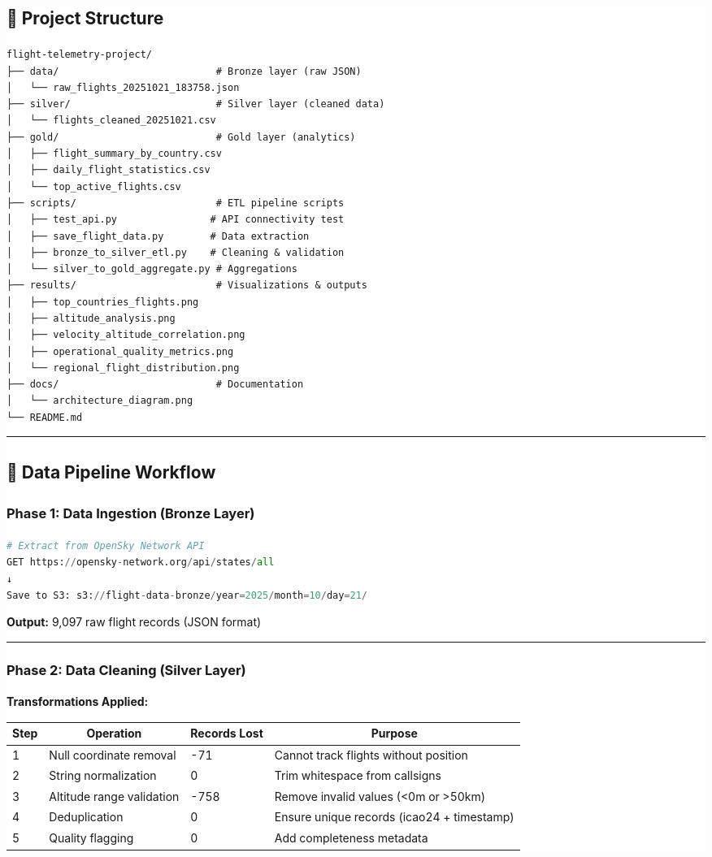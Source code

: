 
## 📁 Project Structure
```
flight-telemetry-project/
├── data/                           # Bronze layer (raw JSON)
│   └── raw_flights_20251021_183758.json
├── silver/                         # Silver layer (cleaned data)
│   └── flights_cleaned_20251021.csv
├── gold/                           # Gold layer (analytics)
│   ├── flight_summary_by_country.csv
│   ├── daily_flight_statistics.csv
│   └── top_active_flights.csv
├── scripts/                        # ETL pipeline scripts
│   ├── test_api.py                # API connectivity test
│   ├── save_flight_data.py        # Data extraction
│   ├── bronze_to_silver_etl.py    # Cleaning & validation
│   └── silver_to_gold_aggregate.py # Aggregations
├── results/                        # Visualizations & outputs
│   ├── top_countries_flights.png
│   ├── altitude_analysis.png
│   ├── velocity_altitude_correlation.png
│   ├── operational_quality_metrics.png
│   └── regional_flight_distribution.png
├── docs/                           # Documentation
│   └── architecture_diagram.png
└── README.md
```

---

## 🔄 Data Pipeline Workflow

### **Phase 1: Data Ingestion (Bronze Layer)**
```python
# Extract from OpenSky Network API
GET https://opensky-network.org/api/states/all
↓
Save to S3: s3://flight-data-bronze/year=2025/month=10/day=21/
```

**Output:** 9,097 raw flight records (JSON format)

---

### **Phase 2: Data Cleaning (Silver Layer)**

**Transformations Applied:**

| Step | Operation | Records Lost | Purpose |
|------|-----------|-------------|---------|
| 1 | Null coordinate removal | -71 | Cannot track flights without position |
| 2 | String normalization | 0 | Trim whitespace from callsigns |
| 3 | Altitude range validation | -758 | Remove invalid values (<0m or >50km) |
| 4 | Deduplication | 0 | Ensure unique records (icao24 + timestamp) |
| 5 | Quality flagging | 0 | Add completeness metadata |
